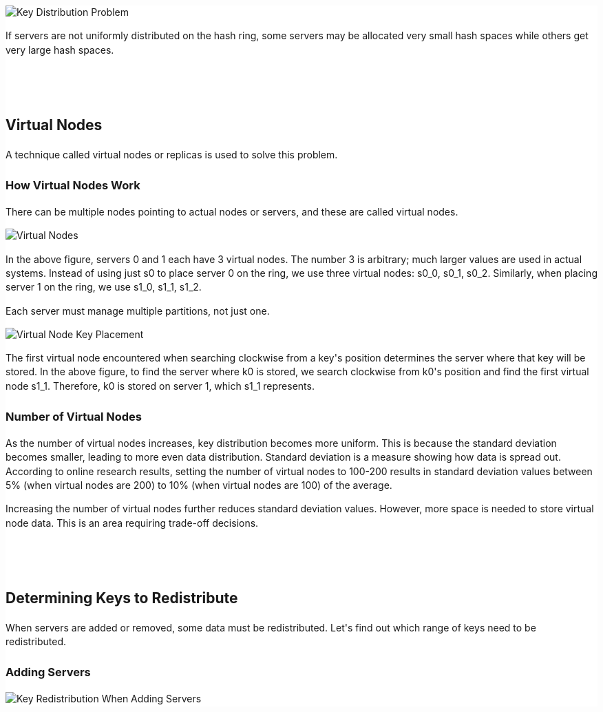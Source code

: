 ![Key Distribution Problem](./diagram-8.webp)

If servers are not uniformly distributed on the hash ring, some servers may be allocated very small hash spaces while others get very large hash spaces.

<br></br>

## Virtual Nodes

A technique called virtual nodes or replicas is used to solve this problem.

### How Virtual Nodes Work

There can be multiple nodes pointing to actual nodes or servers, and these are called virtual nodes.

![Virtual Nodes](./diagram-9.webp)

In the above figure, servers 0 and 1 each have 3 virtual nodes. The number 3 is arbitrary; much larger values are used in actual systems. Instead of using just s0 to place server 0 on the ring, we use three virtual nodes: s0_0, s0_1, s0_2. Similarly, when placing server 1 on the ring, we use s1_0, s1_1, s1_2.

Each server must manage multiple partitions, not just one.

![Virtual Node Key Placement](./diagram-10.webp)

The first virtual node encountered when searching clockwise from a key's position determines the server where that key will be stored. In the above figure, to find the server where k0 is stored, we search clockwise from k0's position and find the first virtual node s1_1. Therefore, k0 is stored on server 1, which s1_1 represents.

### Number of Virtual Nodes

As the number of virtual nodes increases, key distribution becomes more uniform. This is because the standard deviation becomes smaller, leading to more even data distribution. Standard deviation is a measure showing how data is spread out. According to online research results, setting the number of virtual nodes to 100-200 results in standard deviation values between 5% (when virtual nodes are 200) to 10% (when virtual nodes are 100) of the average.

Increasing the number of virtual nodes further reduces standard deviation values. However, more space is needed to store virtual node data. This is an area requiring trade-off decisions.

<br></br>

## Determining Keys to Redistribute

When servers are added or removed, some data must be redistributed. Let's find out which range of keys need to be redistributed.

### Adding Servers

![Key Redistribution When Adding Servers](./diagram-11.webp)
